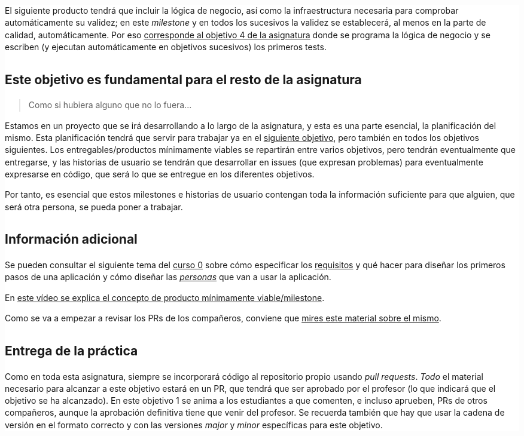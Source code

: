 El siguiente producto tendrá que incluir la lógica de negocio, así como la
infraestructura necesaria para comprobar automáticamente su validez; en este
*milestone* y en todos los sucesivos la validez se establecerá, al menos en la
parte de calidad, automáticamente. Por eso [corresponde al objetivo 4 de la
asignatura](https://jj.github.io/IV/documentos/proyecto/2.Entidad) donde se
programa la lógica de negocio y se escriben (y ejecutan automáticamente en
objetivos sucesivos) los primeros tests.

## Este objetivo es fundamental para el resto de la asignatura

> Como si hubiera alguno que no lo fuera...

Estamos en un proyecto que se irá desarrollando a lo largo de la asignatura, y
esta es una parte esencial, la planificación del mismo. Esta planificación
tendrá que servir para trabajar ya en el [siguiente objetivo](2.Modelo),
pero también en todos los objetivos siguientes. Los entregables/productos
mínimamente viables se repartirán entre varios objetivos, pero tendrán
eventualmente que entregarse, y las historias de usuario se tendrán que
desarrollar en issues (que expresan problemas) para eventualmente expresarse en
código, que será lo que se entregue en los diferentes objetivos.

Por tanto, es esencial que estos milestones e historias de usuario contengan
toda la información suficiente para que alguien, que será otra persona, se pueda
poner a trabajar.

## Información adicional

Se pueden consultar el siguiente tema del [curso
0](https://jj.github.io/curso-tdd) sobre cómo especificar los
[requisitos](https://jj.github.io/curso-tdd/temas/dise%C3%B1o.html) y
qué hacer para diseñar los primeros pasos de una aplicación y cómo
diseñar las [*personas*](https://jj.github.io/curso-tdd/temas/ddd) que
van a usar la aplicación.

En [este vídeo se explica el concepto de producto mínimamente
viable/milestone](https://www.youtube.com/watch?v=aEBv4dT7UGc&t=4s).

Como se va a empezar a revisar los PRs de los compañeros, conviene que [mires
este material sobre el
mismo](https://jj.github.io/curso-tdd/temas/revisiones.html).

## Entrega de la práctica

Como en toda esta asignatura, siempre se incorporará código al repositorio
propio usando *pull requests*. *Todo* el material necesario para alcanzar a este
objetivo estará en un PR, que tendrá que ser aprobado por el profesor (lo que
indicará que el objetivo se ha alcanzado). En este objetivo 1 se anima a los
estudiantes a que comenten, e incluso aprueben, PRs de otros compañeros, aunque
la aprobación definitiva tiene que venir del profesor. Se recuerda también que
hay que usar la cadena de versión en el formato correcto y con las versiones
*major* y *minor* específicas para este objetivo.

